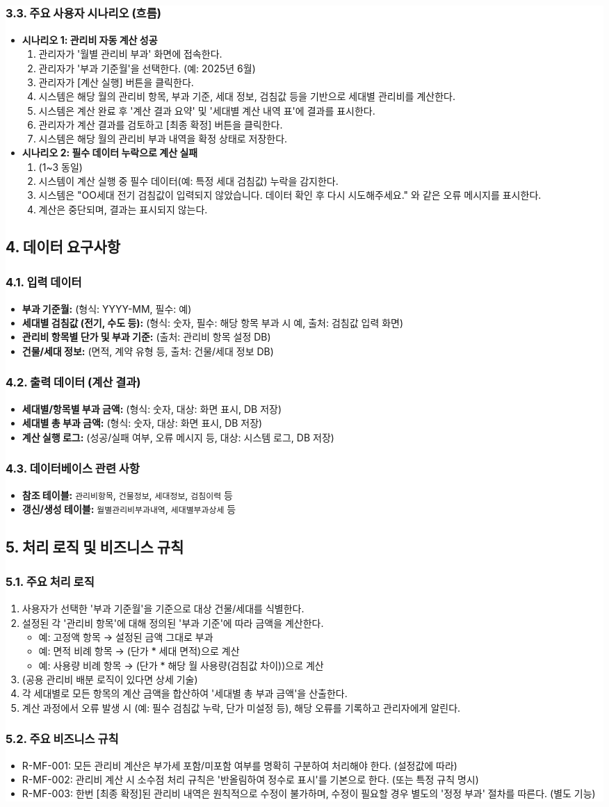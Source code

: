 ### 3.3. 주요 사용자 시나리오 (흐름)
- **시나리오 1: 관리비 자동 계산 성공**
    1. 관리자가 '월별 관리비 부과' 화면에 접속한다.
    2. 관리자가 '부과 기준월'을 선택한다. (예: 2025년 6월)
    3. 관리자가 [계산 실행] 버튼을 클릭한다.
    4. 시스템은 해당 월의 관리비 항목, 부과 기준, 세대 정보, 검침값 등을 기반으로 세대별 관리비를 계산한다.
    5. 시스템은 계산 완료 후 '계산 결과 요약' 및 '세대별 계산 내역 표'에 결과를 표시한다.
    6. 관리자가 계산 결과를 검토하고 [최종 확정] 버튼을 클릭한다.
    7. 시스템은 해당 월의 관리비 부과 내역을 확정 상태로 저장한다.
- **시나리오 2: 필수 데이터 누락으로 계산 실패**
    1. (1~3 동일)
    2. 시스템이 계산 실행 중 필수 데이터(예: 특정 세대 검침값) 누락을 감지한다.
    3. 시스템은 "OO세대 전기 검침값이 입력되지 않았습니다. 데이터 확인 후 다시 시도해주세요." 와 같은 오류 메시지를 표시한다.
    4. 계산은 중단되며, 결과는 표시되지 않는다.

## 4. 데이터 요구사항
### 4.1. 입력 데이터
- **부과 기준월:** (형식: YYYY-MM, 필수: 예)
- **세대별 검침값 (전기, 수도 등):** (형식: 숫자, 필수: 해당 항목 부과 시 예, 출처: 검침값 입력 화면)
- **관리비 항목별 단가 및 부과 기준:** (출처: 관리비 항목 설정 DB)
- **건물/세대 정보:** (면적, 계약 유형 등, 출처: 건물/세대 정보 DB)

### 4.2. 출력 데이터 (계산 결과)
- **세대별/항목별 부과 금액:** (형식: 숫자, 대상: 화면 표시, DB 저장)
- **세대별 총 부과 금액:** (형식: 숫자, 대상: 화면 표시, DB 저장)
- **계산 실행 로그:** (성공/실패 여부, 오류 메시지 등, 대상: 시스템 로그, DB 저장)

### 4.3. 데이터베이스 관련 사항
- **참조 테이블:** `관리비항목`, `건물정보`, `세대정보`, `검침이력` 등
- **갱신/생성 테이블:** `월별관리비부과내역`, `세대별부과상세` 등

## 5. 처리 로직 및 비즈니스 규칙
### 5.1. 주요 처리 로직
1.  사용자가 선택한 '부과 기준월'을 기준으로 대상 건물/세대를 식별한다.
2.  설정된 각 '관리비 항목'에 대해 정의된 '부과 기준'에 따라 금액을 계산한다.
    - 예: 고정액 항목 → 설정된 금액 그대로 부과
    - 예: 면적 비례 항목 → (단가 * 세대 면적)으로 계산
    - 예: 사용량 비례 항목 → (단가 * 해당 월 사용량(검침값 차이))으로 계산
3.  (공용 관리비 배분 로직이 있다면 상세 기술)
4.  각 세대별로 모든 항목의 계산 금액을 합산하여 '세대별 총 부과 금액'을 산출한다.
5.  계산 과정에서 오류 발생 시 (예: 필수 검침값 누락, 단가 미설정 등), 해당 오류를 기록하고 관리자에게 알린다.

### 5.2. 주요 비즈니스 규칙
- R-MF-001: 모든 관리비 계산은 부가세 포함/미포함 여부를 명확히 구분하여 처리해야 한다. (설정값에 따라)
- R-MF-002: 관리비 계산 시 소수점 처리 규칙은 '반올림하여 정수로 표시'를 기본으로 한다. (또는 특정 규칙 명시)
- R-MF-003: 한번 [최종 확정]된 관리비 내역은 원칙적으로 수정이 불가하며, 수정이 필요할 경우 별도의 '정정 부과' 절차를 따른다. (별도 기능)
